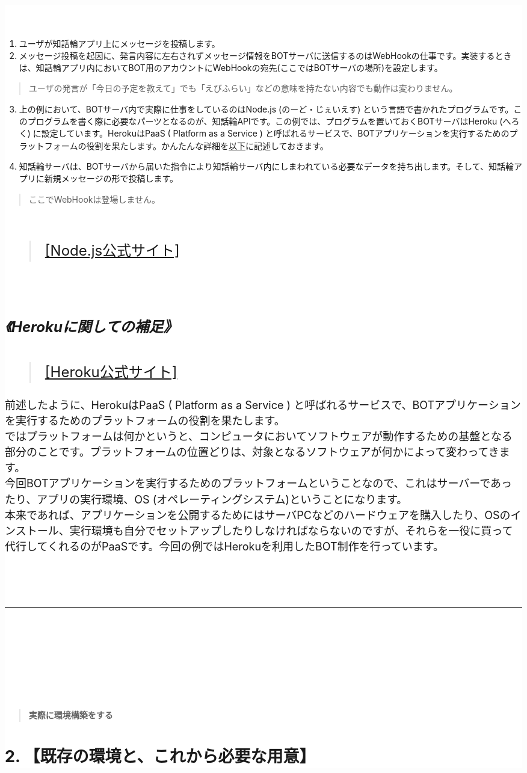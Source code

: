 <br>

<br>



1. ユーザが知話輪アプリ上にメッセージを投稿します。
2. メッセージ投稿を起因に、発言内容に左右されずメッセージ情報をBOTサーバに送信するのはWebHookの仕事です。実装するときは、知話輪アプリ内においてBOT用のアカウントにWebHookの宛先(ここではBOTサーバの場所)を設定します。
> ユーザの発言が「今日の予定を教えて」でも「えびふらい」などの意味を持たない内容でも動作は変わりません。

3. 上の例において、BOTサーバ内で実際に仕事をしているのはNode.js (のーど・じぇいえす) という言語で書かれたプログラムです。このプログラムを書く際に必要なパーツとなるのが、知話輪APIです。この例では、プログラムを置いておくBOTサーバはHeroku (へろく) に設定しています。HerokuはPaaS ( Platform as a Service ) と呼ばれるサービスで、BOTアプリケーションを実行するためのプラットフォームの役割を果たします。かんたんな詳細を[以下](#Heroku)に記述しておきます。

4. 知話輪サーバは、BOTサーバから届いた指令により知話輪サーバ内にしまわれている必要なデータを持ち出します。そして、知話輪アプリに新規メッセージの形で投稿します。
> ここでWebHookは登場しません。

</font>

<br>



<font size="5">

> [[Node.js公式サイト]](https://nodejs.org/ja/)

<a name="Heroku"></a>
<br>

##### 《Herokuに関しての補足》

> [[Heroku公式サイト]](http://heroku.com)

<font size="4">

前述したように、HerokuはPaaS ( Platform as a Service ) と呼ばれるサービスで、BOTアプリケーションを実行するためのプラットフォームの役割を果たします。<br>
ではプラットフォームは何かというと、コンピュータにおいてソフトウェアが動作するための基盤となる部分のことです。プラットフォームの位置どりは、対象となるソフトウェアが何かによって変わってきます。<br>今回BOTアプリケーションを実行するためのプラットフォームということなので、これはサーバーであったり、アプリの実行環境、OS (オペレーティングシステム)ということになります。<br>本来であれば、アプリケーションを公開するためにはサーバPCなどのハードウェアを購入したり、OSのインストール、実行環境も自分でセットアップしたりしなければならないのですが、それらを一役に買って代行してくれるのがPaaSです。今回の例ではHerokuを利用したBOT制作を行っています。

</font>

</font>
<br><br>

---

<br><br><br><br>

<a name="既存の環境とこれから必要な用意"></a>

<br><br>

> <h4>実際に環境構築をする</h4>

<font size ="4">

## 2. 【既存の環境と、これから必要な用意】
